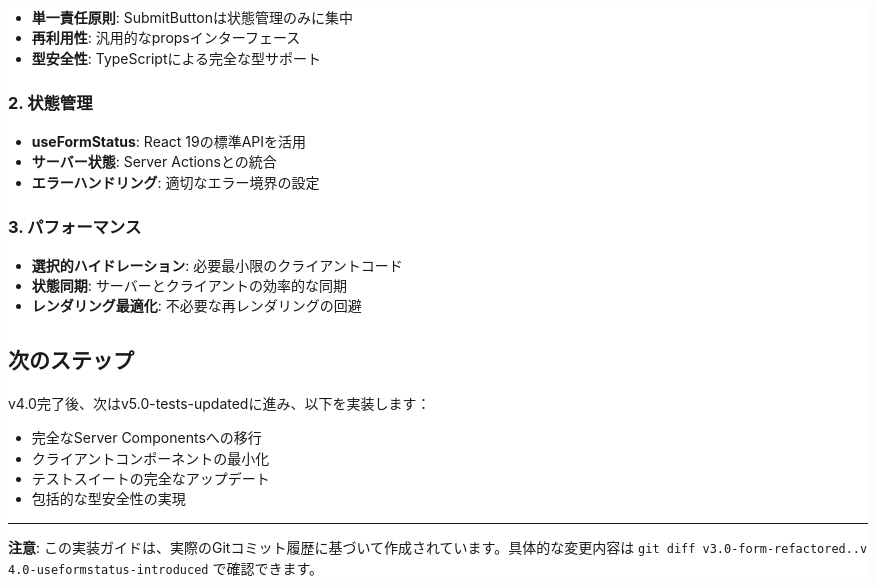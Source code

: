 - **単一責任原則**: SubmitButtonは状態管理のみに集中
- **再利用性**: 汎用的なpropsインターフェース
- **型安全性**: TypeScriptによる完全な型サポート

### 2. 状態管理

- **useFormStatus**: React 19の標準APIを活用
- **サーバー状態**: Server Actionsとの統合
- **エラーハンドリング**: 適切なエラー境界の設定

### 3. パフォーマンス

- **選択的ハイドレーション**: 必要最小限のクライアントコード
- **状態同期**: サーバーとクライアントの効率的な同期
- **レンダリング最適化**: 不必要な再レンダリングの回避

## 次のステップ

v4.0完了後、次はv5.0-tests-updatedに進み、以下を実装します：

- 完全なServer Componentsへの移行
- クライアントコンポーネントの最小化
- テストスイートの完全なアップデート
- 包括的な型安全性の実現

---

**注意**: この実装ガイドは、実際のGitコミット履歴に基づいて作成されています。具体的な変更内容は `git diff v3.0-form-refactored..v4.0-useformstatus-introduced` で確認できます。
